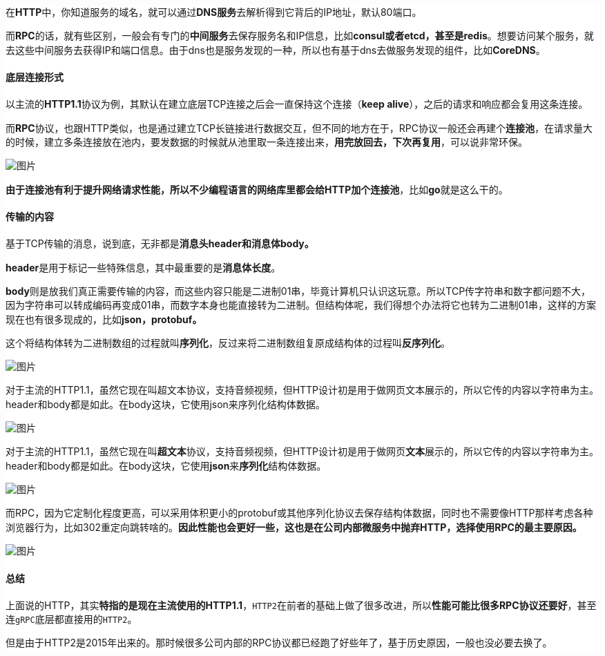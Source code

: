 在**HTTP**中，你知道服务的域名，就可以通过**DNS服务**去解析得到它背后的IP地址，默认80端口。

而**RPC**的话，就有些区别，一般会有专门的**中间服务**去保存服务名和IP信息，比如**consul或者etcd，甚至是redis**。想要访问某个服务，就去这些中间服务去获得IP和端口信息。由于dns也是服务发现的一种，所以也有基于dns去做服务发现的组件，比如**CoreDNS**。



#### 底层连接形式

以主流的**HTTP1.1**协议为例，其默认在建立底层TCP连接之后会一直保持这个连接（**keep alive**），之后的请求和响应都会复用这条连接。

而**RPC**协议，也跟HTTP类似，也是通过建立TCP长链接进行数据交互，但不同的地方在于，RPC协议一般还会再建个**连接池**，在请求量大的时候，建立多条连接放在池内，要发数据的时候就从池里取一条连接出来，**用完放回去，下次再复用**，可以说非常环保。

![图片](https://oss.xubighead.top/oss/image/202505/1928361523455037441.jpg)



**由于连接池有利于提升网络请求性能，所以不少编程语言的网络库里都会给HTTP加个连接池**，比如**go**就是这么干的。



#### 传输的内容

基于TCP传输的消息，说到底，无非都是**消息头header和消息体body。**

**header**是用于标记一些特殊信息，其中最重要的是**消息体长度**。

**body**则是放我们真正需要传输的内容，而这些内容只能是二进制01串，毕竟计算机只认识这玩意。所以TCP传字符串和数字都问题不大，因为字符串可以转成编码再变成01串，而数字本身也能直接转为二进制。但结构体呢，我们得想个办法将它也转为二进制01串，这样的方案现在也有很多现成的，比如**json，protobuf。**

这个将结构体转为二进制数组的过程就叫**序列化**，反过来将二进制数组复原成结构体的过程叫**反序列化**。

![图片](https://oss.xubighead.top/oss/image/202505/1928361609270497282.jpg)



对于主流的HTTP1.1，虽然它现在叫超文本协议，支持音频视频，但HTTP设计初是用于做网页文本展示的，所以它传的内容以字符串为主。header和body都是如此。在body这块，它使用json来序列化结构体数据。

![图片](https://oss.xubighead.top/oss/image/202505/1928361688127606785.jpg)

对于主流的HTTP1.1，虽然它现在叫**超文本**协议，支持音频视频，但HTTP设计初是用于做网页**文本**展示的，所以它传的内容以字符串为主。header和body都是如此。在body这块，它使用**json**来**序列化**结构体数据。

![图片](https://oss.xubighead.top/oss/image/202505/1928361813323386882.jpg)



而RPC，因为它定制化程度更高，可以采用体积更小的protobuf或其他序列化协议去保存结构体数据，同时也不需要像HTTP那样考虑各种浏览器行为，比如302重定向跳转啥的。**因此性能也会更好一些，这也是在公司内部微服务中抛弃HTTP，选择使用RPC的最主要原因。**

![图片](https://oss.xubighead.top/oss/image/202505/1928361871821344770.jpg)



#### 总结

上面说的HTTP，其实**特指的是现在主流使用的HTTP1.1**，`HTTP2`在前者的基础上做了很多改进，所以**性能可能比很多RPC协议还要好**，甚至连`gRPC`底层都直接用的`HTTP2`。

但是由于HTTP2是2015年出来的。那时候很多公司内部的RPC协议都已经跑了好些年了，基于历史原因，一般也没必要去换了。
